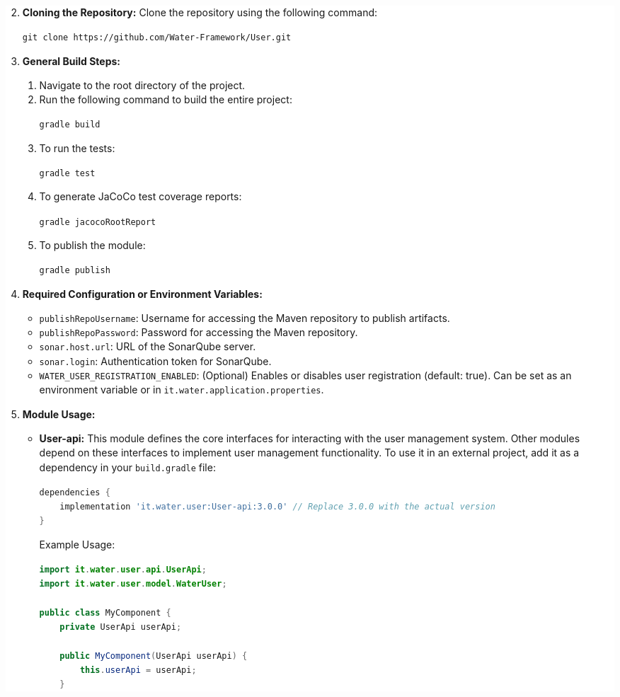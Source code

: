 2.  **Cloning the Repository:**
    Clone the repository using the following command:
    ```
    git clone https://github.com/Water-Framework/User.git
    ```

3.  **General Build Steps:**
    1.  Navigate to the root directory of the project.
    2.  Run the following command to build the entire project:
        ```
        gradle build
        ```
    3.  To run the tests:
        ```
        gradle test
        ```
    4.  To generate JaCoCo test coverage reports:
        ```
        gradle jacocoRootReport
        ```
    5.  To publish the module:
        ```
        gradle publish
        ```

4.  **Required Configuration or Environment Variables:**
    *   `publishRepoUsername`: Username for accessing the Maven repository to publish artifacts.
    *   `publishRepoPassword`: Password for accessing the Maven repository.
    *   `sonar.host.url`: URL of the SonarQube server.
    *   `sonar.login`: Authentication token for SonarQube.
    *   `WATER_USER_REGISTRATION_ENABLED`: (Optional) Enables or disables user registration (default: true).  Can be set as an environment variable or in `it.water.application.properties`.

5.  **Module Usage:**

    *   **User-api:** This module defines the core interfaces for interacting with the user management system. Other modules depend on these interfaces to implement user management functionality. To use it in an external project, add it as a dependency in your `build.gradle` file:

        ```gradle
        dependencies {
            implementation 'it.water.user:User-api:3.0.0' // Replace 3.0.0 with the actual version
        }
        ```

        Example Usage:

        ```java
        import it.water.user.api.UserApi;
        import it.water.user.model.WaterUser;

        public class MyComponent {
            private UserApi userApi;

            public MyComponent(UserApi userApi) {
                this.userApi = userApi;
            }

